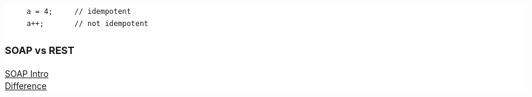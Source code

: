          a = 4;     // idempotent
         a++;       // not idempotent   
         
### SOAP vs REST
[SOAP Intro](https://www.geeksforgeeks.org/basics-of-soap-simple-object-access-protocol/?ref=lbp)         
[Difference](https://www.geeksforgeeks.org/difference-between-rest-api-and-soap-api/?ref=lbp)

         
         
                